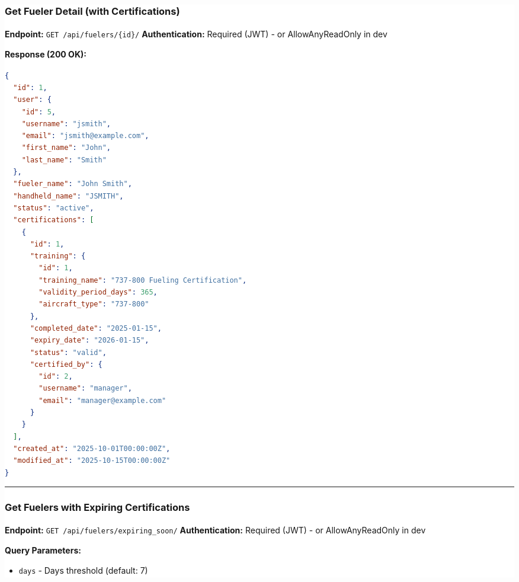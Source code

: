
### Get Fueler Detail (with Certifications)

**Endpoint:** `GET /api/fuelers/{id}/`
**Authentication:** Required (JWT) - or AllowAnyReadOnly in dev

**Response (200 OK):**
```json
{
  "id": 1,
  "user": {
    "id": 5,
    "username": "jsmith",
    "email": "jsmith@example.com",
    "first_name": "John",
    "last_name": "Smith"
  },
  "fueler_name": "John Smith",
  "handheld_name": "JSMITH",
  "status": "active",
  "certifications": [
    {
      "id": 1,
      "training": {
        "id": 1,
        "training_name": "737-800 Fueling Certification",
        "validity_period_days": 365,
        "aircraft_type": "737-800"
      },
      "completed_date": "2025-01-15",
      "expiry_date": "2026-01-15",
      "status": "valid",
      "certified_by": {
        "id": 2,
        "username": "manager",
        "email": "manager@example.com"
      }
    }
  ],
  "created_at": "2025-10-01T00:00:00Z",
  "modified_at": "2025-10-15T00:00:00Z"
}
```

---

### Get Fuelers with Expiring Certifications

**Endpoint:** `GET /api/fuelers/expiring_soon/`
**Authentication:** Required (JWT) - or AllowAnyReadOnly in dev

**Query Parameters:**
- `days` - Days threshold (default: 7)
